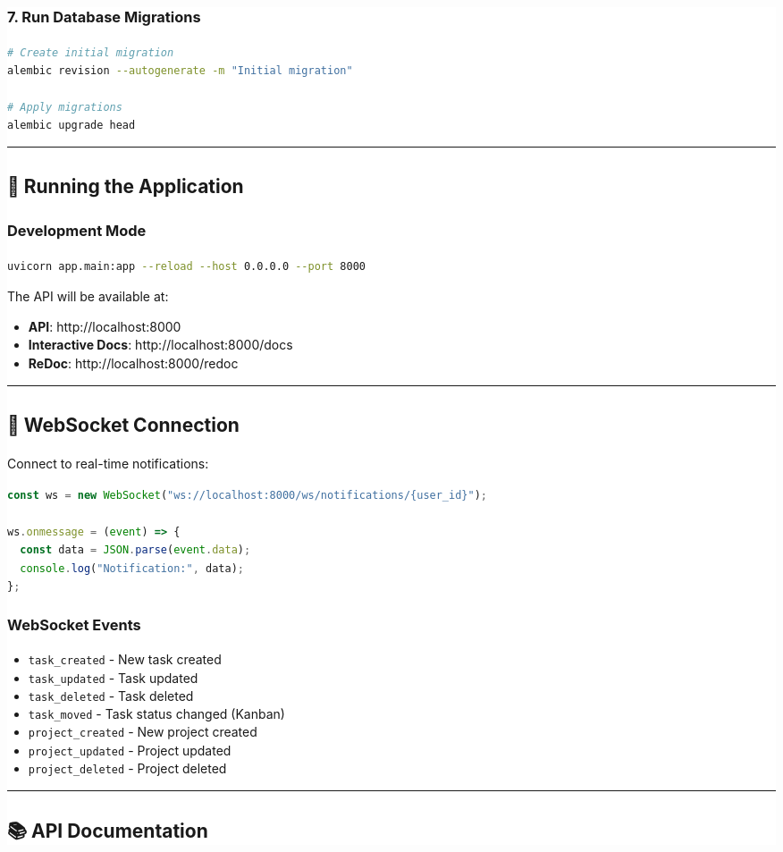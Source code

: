 ### 7. Run Database Migrations

```bash
# Create initial migration
alembic revision --autogenerate -m "Initial migration"

# Apply migrations
alembic upgrade head
```

---

## 🏃 Running the Application

### Development Mode

```bash
uvicorn app.main:app --reload --host 0.0.0.0 --port 8000
```

The API will be available at:

- **API**: http://localhost:8000
- **Interactive Docs**: http://localhost:8000/docs
- **ReDoc**: http://localhost:8000/redoc

---

## 📡 WebSocket Connection

Connect to real-time notifications:

```javascript
const ws = new WebSocket("ws://localhost:8000/ws/notifications/{user_id}");

ws.onmessage = (event) => {
  const data = JSON.parse(event.data);
  console.log("Notification:", data);
};
```

### WebSocket Events

- `task_created` - New task created
- `task_updated` - Task updated
- `task_deleted` - Task deleted
- `task_moved` - Task status changed (Kanban)
- `project_created` - New project created
- `project_updated` - Project updated
- `project_deleted` - Project deleted

---

## 📚 API Documentation
